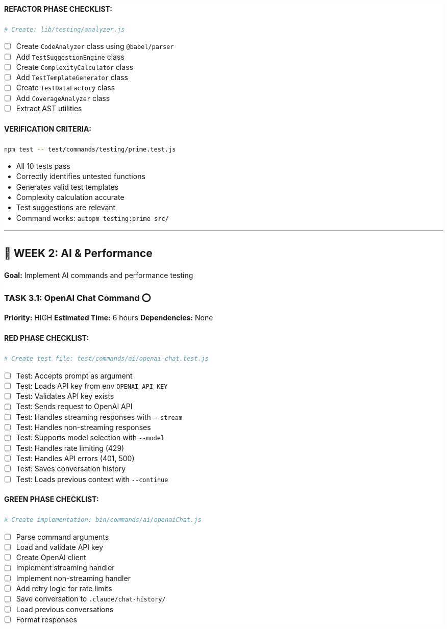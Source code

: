 #### REFACTOR PHASE CHECKLIST:
```bash
# Create: lib/testing/analyzer.js
```
- [ ] Create `CodeAnalyzer` class using `@babel/parser`
- [ ] Add `TestSuggestionEngine` class
- [ ] Create `ComplexityCalculator` class
- [ ] Add `TestTemplateGenerator` class
- [ ] Create `TestDataFactory` class
- [ ] Add `CoverageAnalyzer` class
- [ ] Extract AST utilities

#### VERIFICATION CRITERIA:
```bash
npm test -- test/commands/testing/prime.test.js
```
- All 10 tests pass
- Correctly identifies untested functions
- Generates valid test templates
- Complexity calculation accurate
- Test suggestions are relevant
- Command works: `autopm testing:prime src/`

---

## 🎯 WEEK 2: AI & Performance
**Goal:** Implement AI commands and performance testing

### TASK 3.1: OpenAI Chat Command ⭕
**Priority:** HIGH
**Estimated Time:** 6 hours
**Dependencies:** None

#### RED PHASE CHECKLIST:
```bash
# Create test file: test/commands/ai/openai-chat.test.js
```
- [ ] Test: Accepts prompt as argument
- [ ] Test: Loads API key from env `OPENAI_API_KEY`
- [ ] Test: Validates API key exists
- [ ] Test: Sends request to OpenAI API
- [ ] Test: Handles streaming responses with `--stream`
- [ ] Test: Handles non-streaming responses
- [ ] Test: Supports model selection with `--model`
- [ ] Test: Handles rate limiting (429)
- [ ] Test: Handles API errors (401, 500)
- [ ] Test: Saves conversation history
- [ ] Test: Loads previous context with `--continue`

#### GREEN PHASE CHECKLIST:
```bash
# Create implementation: bin/commands/ai/openaiChat.js
```
- [ ] Parse command arguments
- [ ] Load and validate API key
- [ ] Create OpenAI client
- [ ] Implement streaming handler
- [ ] Implement non-streaming handler
- [ ] Add retry logic for rate limits
- [ ] Save conversation to `.claude/chat-history/`
- [ ] Load previous conversations
- [ ] Format responses
